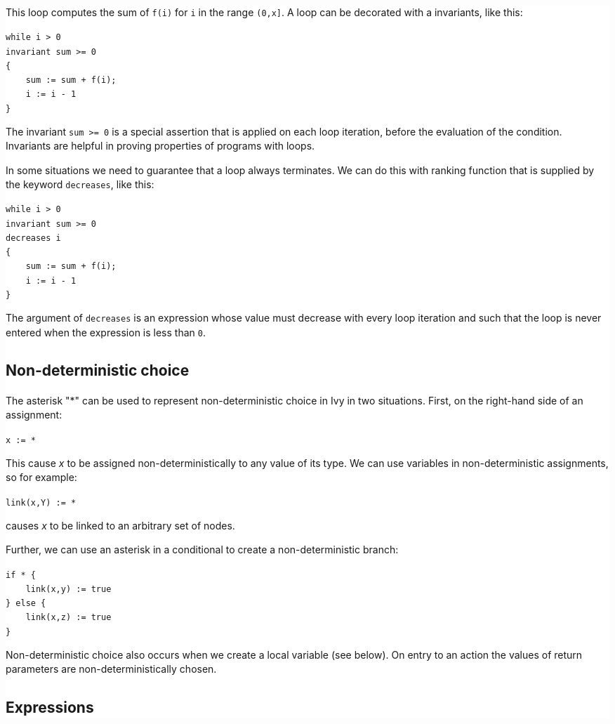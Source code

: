 This loop computes the sum of `f(i)` for `i` in the range `(0,x]`.
A loop can be decorated with a invariants, like this:

    while i > 0
    invariant sum >= 0
    {
        sum := sum + f(i);
        i := i - 1
    }

The invariant `sum >= 0` is a special assertion that is applied
on each loop iteration, before the evaluation of the condition.
Invariants are helpful in proving properties of programs with loops.

In some situations we need to guarantee that a loop always terminates. We can do this
with ranking function that is supplied by the keyword `decreases`, like this:

    while i > 0
    invariant sum >= 0
    decreases i
    {
        sum := sum + f(i);
        i := i - 1
    }

The argument of `decreases` is an expression whose value must decrease
with every loop iteration and such that the loop is never entered when
the expression is less than `0`.


## Non-deterministic choice

The asterisk "*" can be used to represent non-deterministic choice in Ivy in
two situations. First, on the right-hand side of an assignment:

    x := *

This cause *x* to be assigned non-deterministically to any value of its type.
We can use variables in non-deterministic assignments, so for example:

    link(x,Y) := *

causes *x* to be linked to an arbitrary set of nodes.

Further, we can use an asterisk in a conditional to create a
non-deterministic branch:

    if * {
        link(x,y) := true
    } else {
        link(x,z) := true
    }

Non-deterministic choice also occurs when we create a local variable (see below).
On entry to an action the values of return parameters are non-deterministically chosen.

## Expressions

